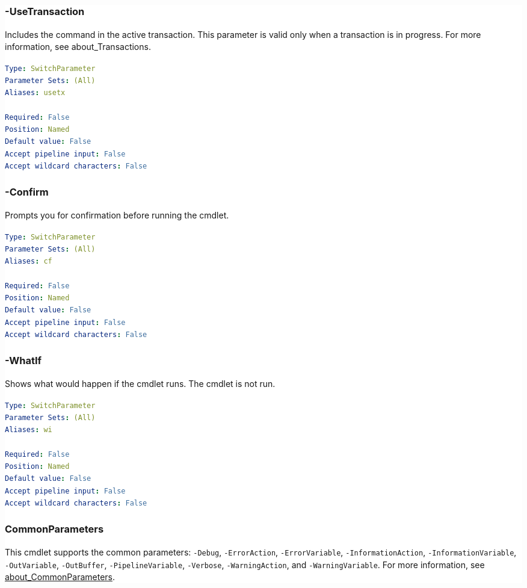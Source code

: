 ### -UseTransaction

Includes the command in the active transaction.
This parameter is valid only when a transaction is in progress.
For more information, see about_Transactions.

```yaml
Type: SwitchParameter
Parameter Sets: (All)
Aliases: usetx

Required: False
Position: Named
Default value: False
Accept pipeline input: False
Accept wildcard characters: False
```

### -Confirm

Prompts you for confirmation before running the cmdlet.

```yaml
Type: SwitchParameter
Parameter Sets: (All)
Aliases: cf

Required: False
Position: Named
Default value: False
Accept pipeline input: False
Accept wildcard characters: False
```

### -WhatIf

Shows what would happen if the cmdlet runs.
The cmdlet is not run.

```yaml
Type: SwitchParameter
Parameter Sets: (All)
Aliases: wi

Required: False
Position: Named
Default value: False
Accept pipeline input: False
Accept wildcard characters: False
```

### CommonParameters

This cmdlet supports the common parameters: `-Debug`, `-ErrorAction`, `-ErrorVariable`,
`-InformationAction`, `-InformationVariable`, `-OutVariable`, `-OutBuffer`, `-PipelineVariable`,
`-Verbose`, `-WarningAction`, and `-WarningVariable`. For more information, see
[about_CommonParameters](../Microsoft.PowerShell.Core/About/about_CommonParameters.md).
